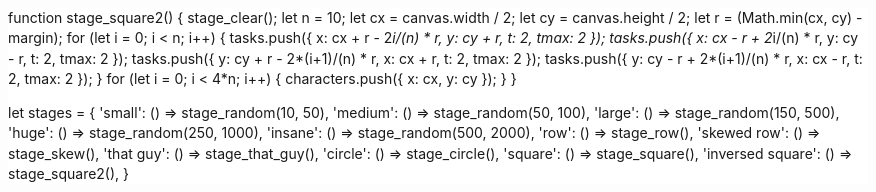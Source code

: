   function stage_square2() {
    stage_clear();
    let n = 10;
    let cx = canvas.width / 2;
    let cy = canvas.height / 2;
    let r = (Math.min(cx, cy) - margin);
    for (let i = 0; i < n; i++) {
      tasks.push({
        x: cx + r - 2*i/(n) * r,
        y: cy + r,
        t: 2,
        tmax: 2
      });
      tasks.push({
        x: cx - r + 2*i/(n) * r,
        y: cy - r,
        t: 2,
        tmax: 2
      });
      tasks.push({
        y: cy + r - 2*(i+1)/(n) * r,
        x: cx + r,
        t: 2,
        tmax: 2
      });
      tasks.push({
        y: cy - r + 2*(i+1)/(n) * r,
        x: cx - r,
        t: 2,
        tmax: 2
      });
    }
    for (let i = 0; i < 4*n; i++) {
      characters.push({
        x: cx,
        y: cy
      });
    }
  }

  let stages = {
    'small': () => stage_random(10, 50),
    'medium': () => stage_random(50, 100),
    'large': () => stage_random(150, 500),
    'huge': () => stage_random(250, 1000),
    'insane': () => stage_random(500, 2000),
    'row': () => stage_row(),
    'skewed row': () => stage_skew(),
    'that guy': () => stage_that_guy(),
    'circle': () => stage_circle(),
    'square': () => stage_square(),
    'inversed square': () => stage_square2(),
  }
